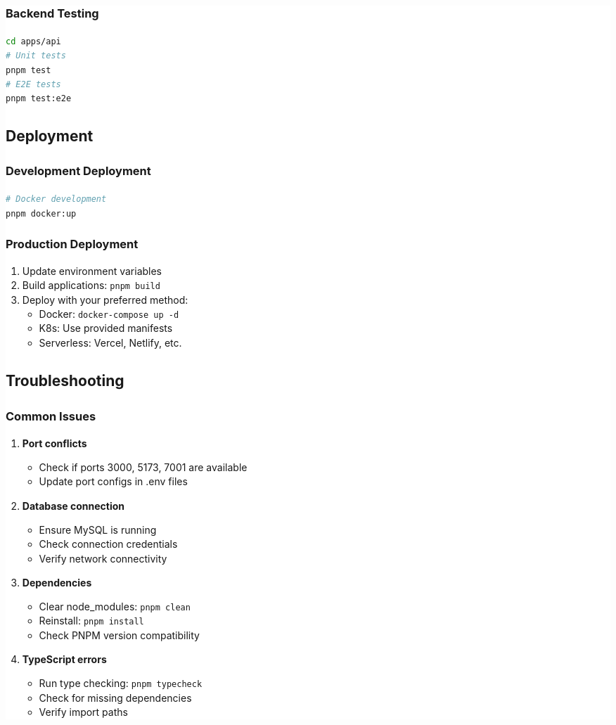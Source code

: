### Backend Testing

```bash
cd apps/api
# Unit tests
pnpm test
# E2E tests
pnpm test:e2e
```

## Deployment

### Development Deployment

```bash
# Docker development
pnpm docker:up
```

### Production Deployment

1. Update environment variables
2. Build applications: `pnpm build`
3. Deploy with your preferred method:
   - Docker: `docker-compose up -d`
   - K8s: Use provided manifests
   - Serverless: Vercel, Netlify, etc.

## Troubleshooting

### Common Issues

1. **Port conflicts**

   - Check if ports 3000, 5173, 7001 are available
   - Update port configs in .env files

2. **Database connection**

   - Ensure MySQL is running
   - Check connection credentials
   - Verify network connectivity

3. **Dependencies**

   - Clear node_modules: `pnpm clean`
   - Reinstall: `pnpm install`
   - Check PNPM version compatibility

4. **TypeScript errors**
   - Run type checking: `pnpm typecheck`
   - Check for missing dependencies
   - Verify import paths
